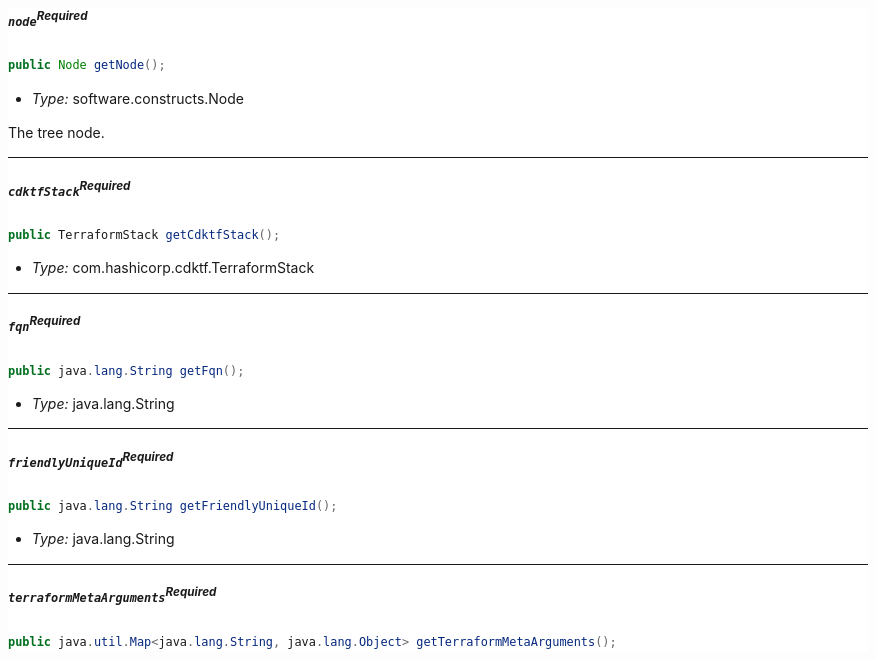 
##### `node`<sup>Required</sup> <a name="node" id="@cdktf/provider-consul.dataConsulCatalogService.DataConsulCatalogService.property.node"></a>

```java
public Node getNode();
```

- *Type:* software.constructs.Node

The tree node.

---

##### `cdktfStack`<sup>Required</sup> <a name="cdktfStack" id="@cdktf/provider-consul.dataConsulCatalogService.DataConsulCatalogService.property.cdktfStack"></a>

```java
public TerraformStack getCdktfStack();
```

- *Type:* com.hashicorp.cdktf.TerraformStack

---

##### `fqn`<sup>Required</sup> <a name="fqn" id="@cdktf/provider-consul.dataConsulCatalogService.DataConsulCatalogService.property.fqn"></a>

```java
public java.lang.String getFqn();
```

- *Type:* java.lang.String

---

##### `friendlyUniqueId`<sup>Required</sup> <a name="friendlyUniqueId" id="@cdktf/provider-consul.dataConsulCatalogService.DataConsulCatalogService.property.friendlyUniqueId"></a>

```java
public java.lang.String getFriendlyUniqueId();
```

- *Type:* java.lang.String

---

##### `terraformMetaArguments`<sup>Required</sup> <a name="terraformMetaArguments" id="@cdktf/provider-consul.dataConsulCatalogService.DataConsulCatalogService.property.terraformMetaArguments"></a>

```java
public java.util.Map<java.lang.String, java.lang.Object> getTerraformMetaArguments();
```
